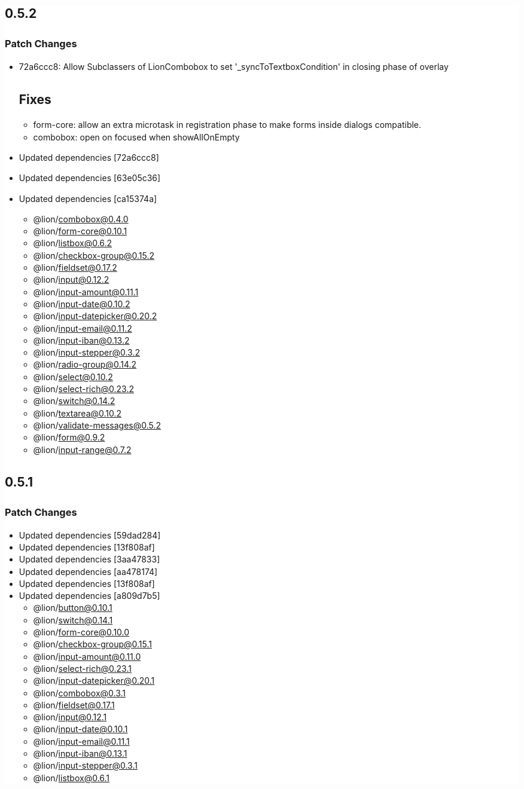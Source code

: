 ## 0.5.2

### Patch Changes

- 72a6ccc8: Allow Subclassers of LionCombobox to set '\_syncToTextboxCondition' in closing phase of overlay

  ## Fixes

  - form-core: allow an extra microtask in registration phase to make forms inside dialogs compatible.
  - combobox: open on focused when showAllOnEmpty

- Updated dependencies [72a6ccc8]
- Updated dependencies [63e05c36]
- Updated dependencies [ca15374a]
  - @lion/combobox@0.4.0
  - @lion/form-core@0.10.1
  - @lion/listbox@0.6.2
  - @lion/checkbox-group@0.15.2
  - @lion/fieldset@0.17.2
  - @lion/input@0.12.2
  - @lion/input-amount@0.11.1
  - @lion/input-date@0.10.2
  - @lion/input-datepicker@0.20.2
  - @lion/input-email@0.11.2
  - @lion/input-iban@0.13.2
  - @lion/input-stepper@0.3.2
  - @lion/radio-group@0.14.2
  - @lion/select@0.10.2
  - @lion/select-rich@0.23.2
  - @lion/switch@0.14.2
  - @lion/textarea@0.10.2
  - @lion/validate-messages@0.5.2
  - @lion/form@0.9.2
  - @lion/input-range@0.7.2

## 0.5.1

### Patch Changes

- Updated dependencies [59dad284]
- Updated dependencies [13f808af]
- Updated dependencies [3aa47833]
- Updated dependencies [aa478174]
- Updated dependencies [13f808af]
- Updated dependencies [a809d7b5]
  - @lion/button@0.10.1
  - @lion/switch@0.14.1
  - @lion/form-core@0.10.0
  - @lion/checkbox-group@0.15.1
  - @lion/input-amount@0.11.0
  - @lion/select-rich@0.23.1
  - @lion/input-datepicker@0.20.1
  - @lion/combobox@0.3.1
  - @lion/fieldset@0.17.1
  - @lion/input@0.12.1
  - @lion/input-date@0.10.1
  - @lion/input-email@0.11.1
  - @lion/input-iban@0.13.1
  - @lion/input-stepper@0.3.1
  - @lion/listbox@0.6.1